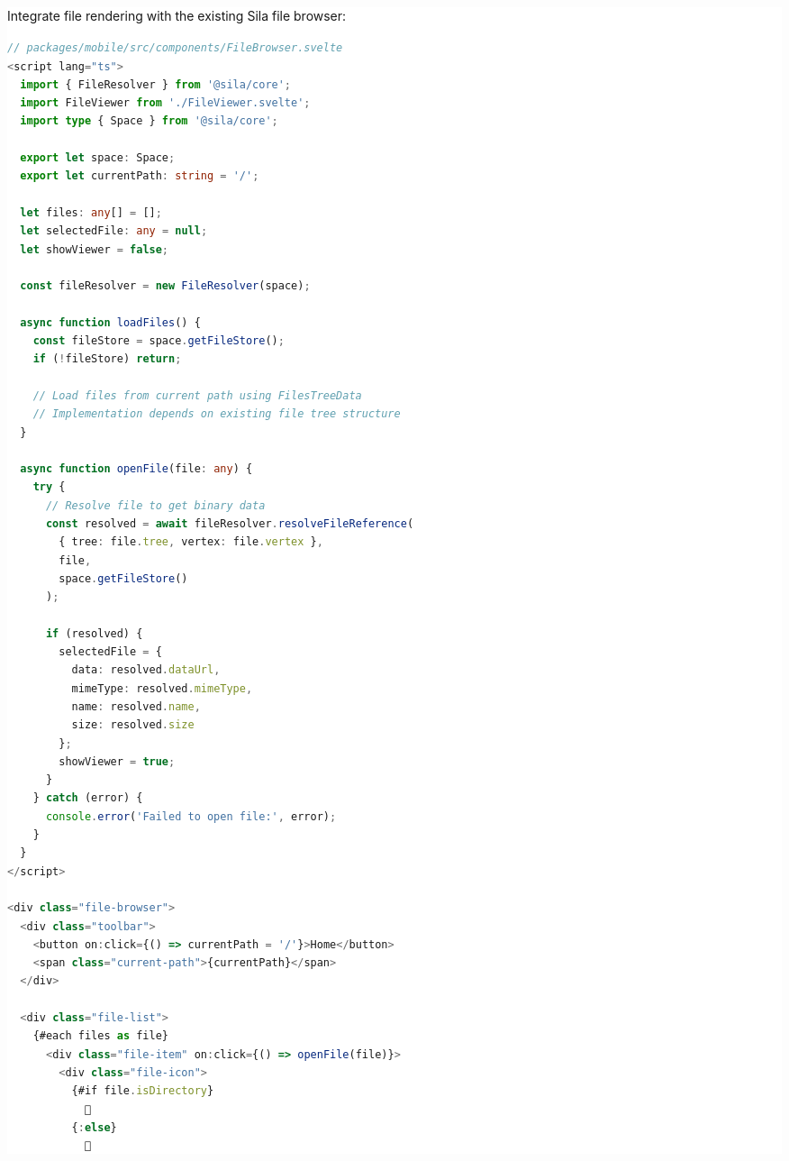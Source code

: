 Integrate file rendering with the existing Sila file browser:

```typescript
// packages/mobile/src/components/FileBrowser.svelte
<script lang="ts">
  import { FileResolver } from '@sila/core';
  import FileViewer from './FileViewer.svelte';
  import type { Space } from '@sila/core';

  export let space: Space;
  export let currentPath: string = '/';

  let files: any[] = [];
  let selectedFile: any = null;
  let showViewer = false;

  const fileResolver = new FileResolver(space);

  async function loadFiles() {
    const fileStore = space.getFileStore();
    if (!fileStore) return;

    // Load files from current path using FilesTreeData
    // Implementation depends on existing file tree structure
  }

  async function openFile(file: any) {
    try {
      // Resolve file to get binary data
      const resolved = await fileResolver.resolveFileReference(
        { tree: file.tree, vertex: file.vertex },
        file,
        space.getFileStore()
      );

      if (resolved) {
        selectedFile = {
          data: resolved.dataUrl,
          mimeType: resolved.mimeType,
          name: resolved.name,
          size: resolved.size
        };
        showViewer = true;
      }
    } catch (error) {
      console.error('Failed to open file:', error);
    }
  }
</script>

<div class="file-browser">
  <div class="toolbar">
    <button on:click={() => currentPath = '/'}>Home</button>
    <span class="current-path">{currentPath}</span>
  </div>

  <div class="file-list">
    {#each files as file}
      <div class="file-item" on:click={() => openFile(file)}>
        <div class="file-icon">
          {#if file.isDirectory}
            📁
          {:else}
            📄
```